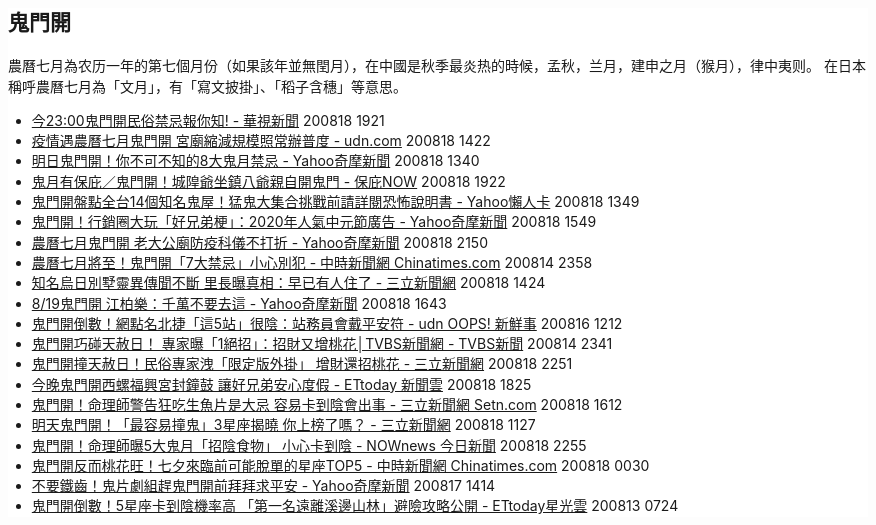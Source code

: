 ## 鬼門開

農曆七月為农历一年的第七個月份（如果該年並無閏月），在中國是秋季最炎热的時候，孟秋，兰月，建申之月（猴月），律中夷则。
在日本稱呼農曆七月為「文月」，有「寫文披掛」、「稻子含穗」等意思。
- [今23:00鬼門開民俗禁忌報你知! - 華視新聞](https://news.cts.com.tw/cts/life/202008/202008182010837.html "今23:00鬼門開民俗禁忌報你知! - 華視新聞") 200818 1921
- [疫情遇農曆七月鬼門開 宮廟縮減規模照常辦普度 - udn.com](https://udn.com/news/story/7323/4790781 "疫情遇農曆七月鬼門開 宮廟縮減規模照常辦普度 - udn.com") 200818 1422
- [明日鬼門開！你不可不知的8大鬼月禁忌 - Yahoo奇摩新聞](https://tw.news.yahoo.com/%E6%98%8E%E6%97%A5%E9%AC%BC%E9%96%80%E9%96%8B-%E4%BD%A0%E4%B8%8D%E5%8F%AF%E4%B8%8D%E7%9F%A5%E7%9A%848%E5%A4%A7%E9%AC%BC%E6%9C%88%E7%A6%81%E5%BF%8C-054000862.html "明日鬼門開！你不可不知的8大鬼月禁忌 - Yahoo奇摩新聞") 200818 1340
- [鬼月有保庇／鬼門開！城隍爺坐鎮八爺親自開鬼門 - 保庇NOW](https://bobee.nownews.com/20200818-30887 "鬼月有保庇／鬼門開！城隍爺坐鎮八爺親自開鬼門 - 保庇NOW") 200818 1922
- [鬼門開盤點全台14個知名鬼屋！猛鬼大集合挑戰前請詳閱恐怖說明書 - Yahoo懶人卡](https://tw.youcard.yahoo.com/cardstack/90aef790-e115-11ea-9c16-1db6f283bd80/%E9%AC%BC%E9%96%80%E9%96%8B%E7%9B%A4%E9%BB%9E%E5%85%A8%E5%8F%B014%E5%80%8B%E7%9F%A5%E5%90%8D%E9%AC%BC%E5%B1%8B%EF%BC%81%E7%8C%9B%E9%AC%BC%E5%A4%A7%E9%9B%86%E5%90%88%E6%8C%91%E6%88%B0%E5%89%8D%E8%AB%8B%E8%A9%B3%E9%96%B1%E6%81%90%E6%80%96%E8%AA%AA%E6%98%8E%E6%9B%B8 "鬼門開盤點全台14個知名鬼屋！猛鬼大集合挑戰前請詳閱恐怖說明書 - Yahoo懶人卡") 200818 1349
- [鬼門開！行銷圈大玩「好兄弟梗」：2020年人氣中元節廣告 - Yahoo奇摩新聞](https://tw.news.yahoo.com/%E9%AC%BC%E9%96%80%E9%96%8B-%E8%A1%8C%E9%8A%B7%E5%9C%88%E5%A4%A7%E7%8E%A9-%E5%A5%BD%E5%85%84%E5%BC%9F%E6%A2%97-2020%E5%B9%B4%E4%BA%BA%E6%B0%A3%E4%B8%AD%E5%85%83%E7%AF%80%E5%BB%A3%E5%91%8A-074907164.html "鬼門開！行銷圈大玩「好兄弟梗」：2020年人氣中元節廣告 - Yahoo奇摩新聞") 200818 1549
- [農曆七月鬼門開 老大公廟防疫科儀不打折 - Yahoo奇摩新聞](https://tw.news.yahoo.com/%E8%BE%B2%E6%9B%86%E4%B8%83%E6%9C%88%E9%AC%BC%E9%96%80%E9%96%8B-%E8%80%81%E5%A4%A7%E5%85%AC%E5%BB%9F%E9%98%B2%E7%96%AB%E7%A7%91%E5%84%80%E4%B8%8D%E6%89%93%E6%8A%98-135000461.html "農曆七月鬼門開 老大公廟防疫科儀不打折 - Yahoo奇摩新聞") 200818 2150
- [農曆七月將至！鬼門開「7大禁忌」小心別犯 - 中時新聞網 Chinatimes.com](https://www.chinatimes.com/realtimenews/20200814005524-260423 "農曆七月將至！鬼門開「7大禁忌」小心別犯 - 中時新聞網 Chinatimes.com") 200814 2358
- [知名烏日別墅靈異傳聞不斷 里長曝真相：早已有人住了 - 三立新聞網](https://www.setn.com/News.aspx?NewsID=799129 "知名烏日別墅靈異傳聞不斷 里長曝真相：早已有人住了 - 三立新聞網") 200818 1424
- [8/19鬼門開 江柏樂：千萬不要去這 - Yahoo奇摩新聞](https://tw.news.yahoo.com/8-19%E9%AC%BC%E9%96%80%E9%96%8B-%E6%B1%9F%E6%9F%8F%E6%A8%82-%E5%8D%83%E8%90%AC%E4%B8%8D%E8%A6%81%E5%8E%BB%E9%80%99-084329754.html "8/19鬼門開 江柏樂：千萬不要去這 - Yahoo奇摩新聞") 200818 1643
- [鬼門開倒數！網點名北捷「這5站」很陰：站務員會戴平安符 - udn OOPS! 新鮮事](https://udn.com/news/story/121561/4785541 "鬼門開倒數！網點名北捷「這5站」很陰：站務員會戴平安符 - udn OOPS! 新鮮事") 200816 1212
- [鬼門開巧碰天赦日！ 專家曝「1絕招」：招財又增桃花│TVBS新聞網 - TVBS新聞](https://news.tvbs.com.tw/life/1370158 "鬼門開巧碰天赦日！ 專家曝「1絕招」：招財又增桃花│TVBS新聞網 - TVBS新聞") 200814 2341
- [鬼門開撞天赦日！民俗專家洩「限定版外掛」 增財還招桃花 - 三立新聞網](https://www.setn.com/News.aspx?NewsID=799436 "鬼門開撞天赦日！民俗專家洩「限定版外掛」 增財還招桃花 - 三立新聞網") 200818 2251
- [今晚鬼門開西螺福興宮封鐘鼓 讓好兄弟安心度假 - ETtoday 新聞雲](https://www.ettoday.net/news/20200818/1787816.htm "今晚鬼門開西螺福興宮封鐘鼓 讓好兄弟安心度假 - ETtoday 新聞雲") 200818 1825
- [鬼門開！命理師警告狂吃生魚片是大忌 容易卡到陰會出事 - 三立新聞網 Setn.com](https://www.setn.com/News.aspx?NewsID=799203 "鬼門開！命理師警告狂吃生魚片是大忌 容易卡到陰會出事 - 三立新聞網 Setn.com") 200818 1612
- [明天鬼門開！「最容易撞鬼」3星座揭曉 你上榜了嗎？ - 三立新聞網](https://travel.setn.com/news/798805 "明天鬼門開！「最容易撞鬼」3星座揭曉 你上榜了嗎？ - 三立新聞網") 200818 1127
- [鬼門開！命理師曝5大鬼月「招陰食物」 小心卡到陰 - NOWnews 今日新聞](https://www.nownews.com/news/life/5047744 "鬼門開！命理師曝5大鬼月「招陰食物」 小心卡到陰 - NOWnews 今日新聞") 200818 2255
- [鬼門開反而桃花旺！七夕來臨前可能脫單的星座TOP5 - 中時新聞網 Chinatimes.com](https://www.chinatimes.com/realtimenews/20200818000023-260423 "鬼門開反而桃花旺！七夕來臨前可能脫單的星座TOP5 - 中時新聞網 Chinatimes.com") 200818 0030
- [不要鐵齒！鬼片劇組趕鬼門開前拜拜求平安 - Yahoo奇摩新聞](https://tw.news.yahoo.com/%E4%B8%8D%E8%A6%81%E9%90%B5%E9%BD%92-%E9%AC%BC%E7%89%87%E5%8A%87%E7%B5%84%E8%B6%95%E9%AC%BC%E9%96%80%E9%96%8B%E5%89%8D%E6%8B%9C%E6%8B%9C%E6%B1%82%E5%B9%B3%E5%AE%89-061459800.html "不要鐵齒！鬼片劇組趕鬼門開前拜拜求平安 - Yahoo奇摩新聞") 200817 1414
- [鬼門開倒數！5星座卡到陰機率高 「第一名遠離溪邊山林」避險攻略公開 - ETtoday星光雲](https://star.ettoday.net/news/1783527 "鬼門開倒數！5星座卡到陰機率高 「第一名遠離溪邊山林」避險攻略公開 - ETtoday星光雲") 200813 0724
